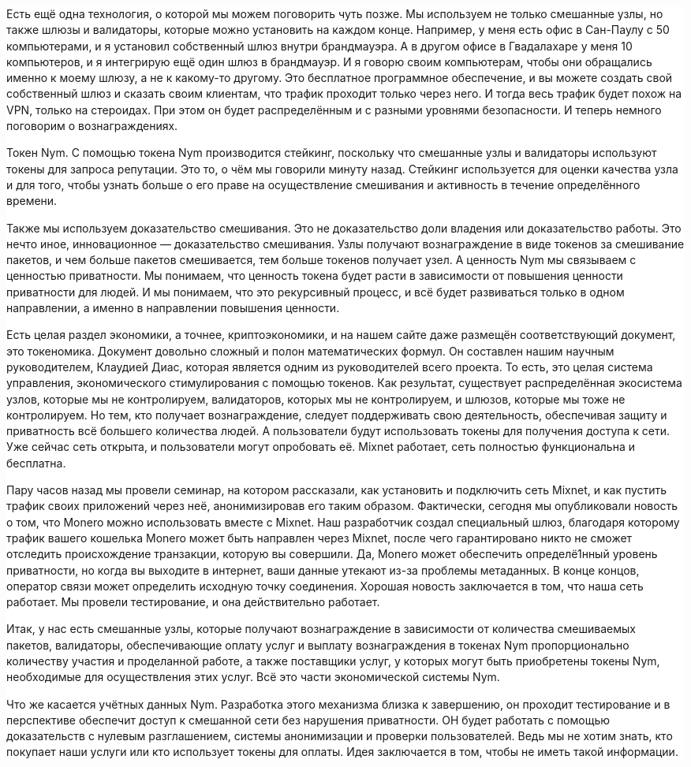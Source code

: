 Есть ещё одна технология, о которой мы можем поговорить чуть позже. Мы используем не только смешанные узлы, но также шлюзы и валидаторы, которые можно установить на каждом конце. Например, у меня есть офис в Сан-Паулу с 50 компьютерами, и я установил собственный шлюз внутри брандмауэра. А в другом офисе в Гвадалахаре у меня 10 компьютеров, и я интегрирую ещё один шлюз в брандмауэр. И я говорю своим компьютерам, чтобы они обращались именно к моему шлюзу, а не к какому-то другому. Это бесплатное программное обеспечение, и вы можете создать свой собственный шлюз и сказать своим клиентам, что трафик проходит только через него. И тогда весь трафик будет похож на VPN, только на стероидах. При этом он будет распределённым и с разными уровнями безопасности. И теперь немного поговорим о вознаграждениях.

Токен Nym. С помощью токена Nym производится стейкинг, поскольку что смешанные узлы и валидаторы используют токены для запроса репутации. Это то, о чём мы говорили минуту назад. Стейкинг используется для оценки качества узла и для того, чтобы узнать больше о его праве на осуществление смешивания и активность в течение определённого времени.

Также мы используем доказательство смешивания. Это не доказательство доли владения или доказательство работы. Это нечто иное, инновационное — доказательство смешивания. Узлы получают вознаграждение в виде токенов за смешивание пакетов, и чем больше пакетов смешивается, тем больше токенов получает узел. А ценность Nym мы связываем с ценностью приватности. Мы понимаем, что ценность токена будет расти в зависимости от повышения ценности приватности для людей. И мы понимаем, что это рекурсивный процесс, и всё будет развиваться только в одном направлении, а именно в направлении повышения ценности.

Есть целая раздел экономики, а точнее, криптоэкономики, и на нашем сайте даже размещён соответствующий документ, это токеномика. Документ довольно сложный и полон математических формул. Он составлен нашим научным руководителем, Клаудией Диас, которая является одним из руководителей всего проекта. То есть, это целая система управления, экономического стимулирования с помощью токенов. Как результат, существует распределённая экосистема узлов, которые мы не контролируем, валидаторов, которых мы не контролируем, и шлюзов, которые мы тоже не контролируем. Но тем, кто получает вознаграждение, следует поддерживать свою деятельность, обеспечивая защиту и приватность всё большего количества людей. А пользователи будут использовать токены для получения доступа к сети. Уже сейчас сеть открыта, и пользователи могут опробовать её. Mixnet работает, сеть полностью функциональна и бесплатна.

Пару часов назад мы провели семинар, на котором рассказали, как установить и подключить сеть Mixnet, и как пустить трафик своих приложений через неё, анонимизировав его таким образом. Фактически, сегодня мы опубликовали новость о том, что Monero можно использовать вместе с Mixnet. Наш разработчик создал специальный шлюз, благодаря которому трафик вашего кошелька Monero может быть направлен через Mixnet, после чего гарантировано никто не сможет отследить происхождение транзакции, которую вы совершили. Да, Monero может обеспечить определё1нный уровень приватности, но когда вы выходите в интернет, ваши данные утекают из-за проблемы метаданных. В конце концов, оператор связи может определить исходную точку соединения. Хорошая новость заключается в том, что наша сеть работает. Мы провели тестирование, и она действительно работает.

Итак, у нас есть смешанные узлы, которые получают вознаграждение в зависимости от количества смешиваемых пакетов, валидаторы, обеспечивающие оплату услуг и выплату вознаграждения в токенах Nym пропорционально количеству участия и проделанной работе, а также поставщики услуг, у которых могут быть приобретены токены Nym, необходимые для осуществления этих услуг. Всё это части экономической системы Nym.

Что же касается учётных данных Nym. Разработка этого механизма близка к завершению, он проходит тестирование и в перспективе обеспечит доступ к смешанной сети без нарушения приватности. ОН будет работать с помощью доказательств с нулевым разглашением, системы анонимизации и проверки пользователей. Ведь мы не хотим знать, кто покупает наши услуги или кто использует токены для оплаты. Идея заключается в том, чтобы не иметь такой информации.
